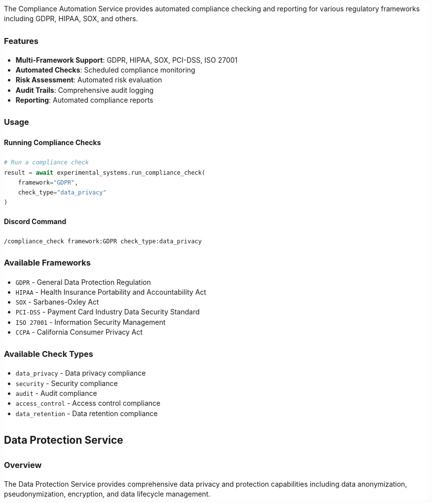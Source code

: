 The Compliance Automation Service provides automated compliance checking and reporting for various regulatory frameworks including GDPR, HIPAA, SOX, and others.

### Features

- **Multi-Framework Support**: GDPR, HIPAA, SOX, PCI-DSS, ISO 27001
- **Automated Checks**: Scheduled compliance monitoring
- **Risk Assessment**: Automated risk evaluation
- **Audit Trails**: Comprehensive audit logging
- **Reporting**: Automated compliance reports

### Usage

#### Running Compliance Checks

```python
# Run a compliance check
result = await experimental_systems.run_compliance_check(
    framework="GDPR",
    check_type="data_privacy"
)
```

#### Discord Command

```
/compliance_check framework:GDPR check_type:data_privacy
```

### Available Frameworks

- `GDPR` - General Data Protection Regulation
- `HIPAA` - Health Insurance Portability and Accountability Act
- `SOX` - Sarbanes-Oxley Act
- `PCI-DSS` - Payment Card Industry Data Security Standard
- `ISO 27001` - Information Security Management
- `CCPA` - California Consumer Privacy Act

### Available Check Types

- `data_privacy` - Data privacy compliance
- `security` - Security compliance
- `audit` - Audit compliance
- `access_control` - Access control compliance
- `data_retention` - Data retention compliance

## Data Protection Service

### Overview

The Data Protection Service provides comprehensive data privacy and protection capabilities including data anonymization, pseudonymization, encryption, and data lifecycle management.
